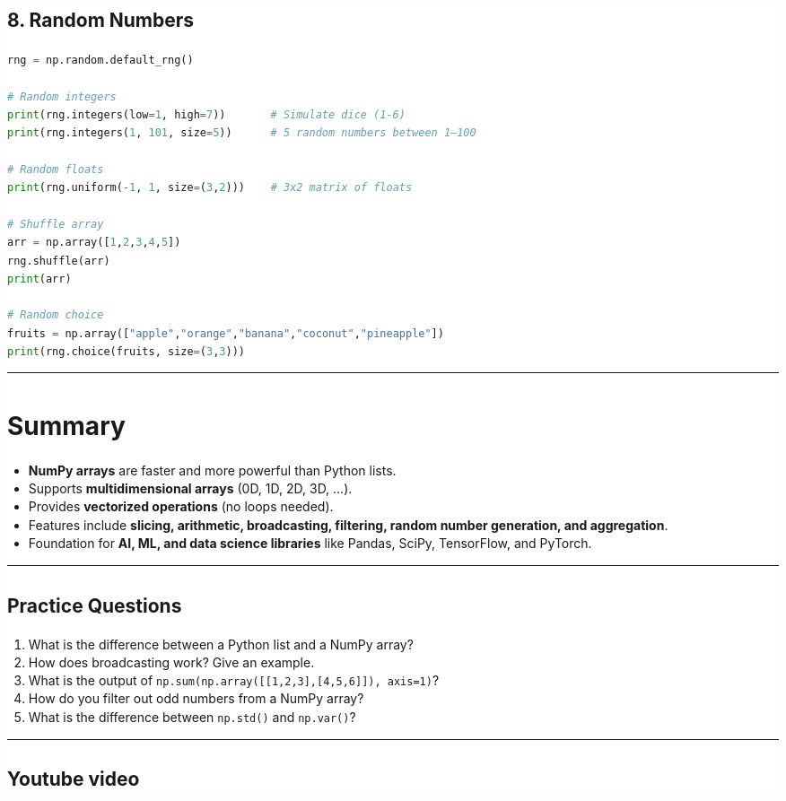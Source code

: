 
## 8. Random Numbers

```python
rng = np.random.default_rng()

# Random integers
print(rng.integers(low=1, high=7))       # Simulate dice (1-6)
print(rng.integers(1, 101, size=5))      # 5 random numbers between 1–100

# Random floats
print(rng.uniform(-1, 1, size=(3,2)))    # 3x2 matrix of floats

# Shuffle array
arr = np.array([1,2,3,4,5])
rng.shuffle(arr)
print(arr)

# Random choice
fruits = np.array(["apple","orange","banana","coconut","pineapple"])
print(rng.choice(fruits, size=(3,3)))
```

---

# Summary

- **NumPy arrays** are faster and more powerful than Python lists.
- Supports **multidimensional arrays** (0D, 1D, 2D, 3D, …).
- Provides **vectorized operations** (no loops needed).
- Features include **slicing, arithmetic, broadcasting, filtering, random number
  generation, and aggregation**.
- Foundation for **AI, ML, and data science libraries** like Pandas, SciPy,
  TensorFlow, and PyTorch.

---

## Practice Questions

1. What is the difference between a Python list and a NumPy array?
2. How does broadcasting work? Give an example.
3. What is the output of `np.sum(np.array([[1,2,3],[4,5,6]]), axis=1)`?
4. How do you filter out odd numbers from a NumPy array?
5. What is the difference between `np.std()` and `np.var()`?

---
## Youtube video

<iframe width="100%" height="630" src="https://www.youtube.com/embed/VXU4LSAQDSc?si=HYVrPsDgurcBnOLx" title="YouTube video player" frameborder="0" allow="accelerometer; autoplay; clipboard-write; encrypted-media; gyroscope; picture-in-picture; web-share" referrerpolicy="strict-origin-when-cross-origin" allowfullscreen></iframe>